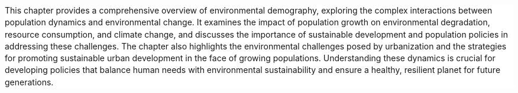 
This chapter provides a comprehensive overview of environmental demography, exploring the complex interactions between population dynamics and environmental change. It examines the impact of population growth on environmental degradation, resource consumption, and climate change, and discusses the importance of sustainable development and population policies in addressing these challenges. The chapter also highlights the environmental challenges posed by urbanization and the strategies for promoting sustainable urban development in the face of growing populations. Understanding these dynamics is crucial for developing policies that balance human needs with environmental sustainability and ensure a healthy, resilient planet for future generations.
